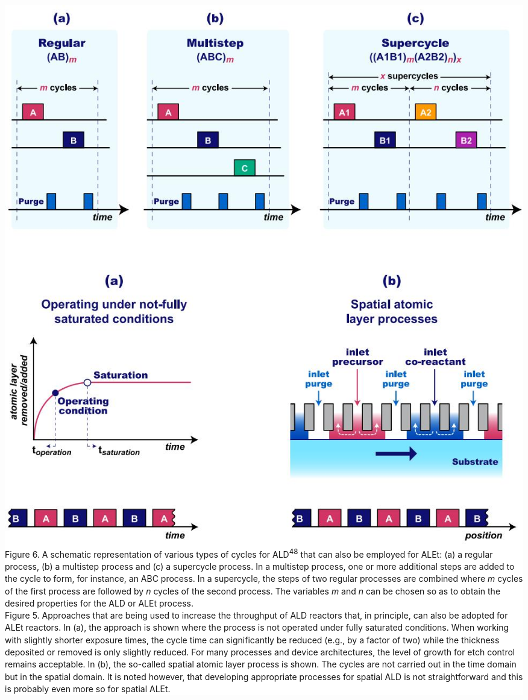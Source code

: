 ![](images/36ee66ad68fecea27adcc87a00e8e75e9a64011c688eec1dc236dcdd4aea4154.jpg)  
Figure 6. A schematic representation of various types of cycles for  $\mathrm{ALD}^{48}$  that can also be employed for ALEt: (a) a regular process, (b) a multistep process and (c) a supercycle process. In a multistep process, one or more additional steps are added to the cycle to form, for instance, an ABC process. In a supercycle, the steps of two regular processes are combined where  $m$  cycles of the first process are followed by  $n$  cycles of the second process. The variables  $m$  and  $n$  can be chosen so as to obtain the desired properties for the ALD or ALEt process.  
Figure 5. Approaches that are being used to increase the throughput of ALD reactors that, in principle, can also be adopted for ALEt reactors. In (a), the approach is shown where the process is not operated under fully saturated conditions. When working with slightly shorter exposure times, the cycle time can significantly be reduced (e.g., by a factor of two) while the thickness deposited or removed is only slightly reduced. For many processes and device architectures, the level of growth for etch control remains acceptable. In (b), the so-called spatial atomic layer process is shown. The cycles are not carried out in the time domain but in the spatial domain. It is noted however, that developing appropriate processes for spatial ALD is not straightforward and this is probably even more so for spatial ALEt.
